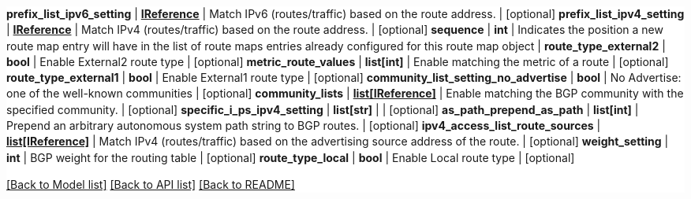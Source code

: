 **prefix_list_ipv6_setting** | [**IReference**](IReference.md) | Match IPv6 (routes/traffic) based on the route address. | [optional] 
**prefix_list_ipv4_setting** | [**IReference**](IReference.md) | Match IPv4 (routes/traffic) based on the route address. | [optional] 
**sequence** | **int** | Indicates the position a new route map entry will have in the list of route maps entries already configured for this route map object | 
**route_type_external2** | **bool** | Enable External2 route type | [optional] 
**metric_route_values** | **list[int]** | Enable matching the metric of a route | [optional] 
**route_type_external1** | **bool** | Enable External1 route type | [optional] 
**community_list_setting_no_advertise** | **bool** | No Advertise: one of the well-known communities | [optional] 
**community_lists** | [**list[IReference]**](IReference.md) | Enable matching the BGP community with the specified community. | [optional] 
**specific_i_ps_ipv4_setting** | **list[str]** |  | [optional] 
**as_path_prepend_as_path** | **list[int]** | Prepend an arbitrary autonomous system path string to BGP routes. | [optional] 
**ipv4_access_list_route_sources** | [**list[IReference]**](IReference.md) | Match IPv4 (routes/traffic) based on the advertising source address of the route.  | [optional] 
**weight_setting** | **int** | BGP weight for the routing table | [optional] 
**route_type_local** | **bool** | Enable Local route type | [optional] 

[[Back to Model list]](../README.md#documentation-for-models) [[Back to API list]](../README.md#documentation-for-api-endpoints) [[Back to README]](../README.md)


